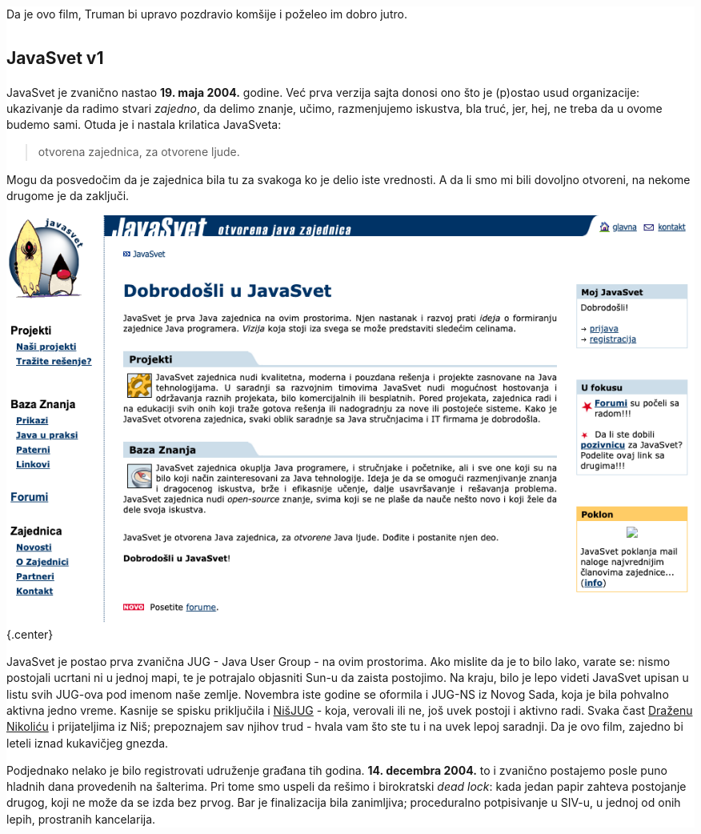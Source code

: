 Da je ovo film, Truman bi upravo pozdravio komšije i poželeo im dobro jutro.

## JavaSvet v1

JavaSvet je zvanično nastao **19. maja 2004.** godine. Već prva verzija sajta donosi ono što je (p)ostao usud organizacije: ukazivanje da radimo stvari _zajedno_, da delimo znanje, učimo, razmenjujemo iskustva, bla truć, jer, hej, ne treba da u ovome budemo sami. Otuda je i nastala krilatica JavaSveta:

> otvorena zajednica, za otvorene ljude.

Mogu da posvedočim da je zajednica bila tu za svakoga ko je delio iste vrednosti. A da li smo mi bili dovoljno otvoreni, na nekome drugome je da zaključi.

![](sajt.png)
{.center}

JavaSvet je postao prva zvanična JUG - Java User Group - na ovim prostorima. Ako mislite da je to bilo lako, varate se: nismo postojali ucrtani ni u jednoj mapi, te je potrajalo objasniti Sun-u da zaista postojimo. Na kraju, bilo je lepo videti JavaSvet upisan u listu svih JUG-ova pod imenom naše zemlje. Novembra iste godine se oformila i JUG-NS iz Novog Sada, koja je bila pohvalno aktivna jedno vreme. Kasnije se spisku priključila i [NišJUG](https://nisjug.org) - koja, verovali ili ne, još uvek postoji i aktivno radi. Svaka čast [Draženu Nikoliću](https://www.linkedin.com/in/drazennis/) i prijateljima iz Niš; prepoznajem sav njihov trud - hvala vam što ste tu i na uvek lepoj saradnji. Da je ovo film, zajedno bi leteli iznad kukavičjeg gnezda.

Podjednako nelako je bilo registrovati udruženje građana tih godina. **14. decembra 2004.** to i zvanično postajemo posle puno hladnih dana provedenih na šalterima. Pri tome smo uspeli da rešimo i birokratski _dead lock_: kada jedan papir zahteva postojanje drugog, koji ne može da se izda bez prvog. Bar je finalizacija bila zanimljiva; proceduralno potpisivanje u SIV-u, u jednoj od onih lepih, prostranih kancelarija.
